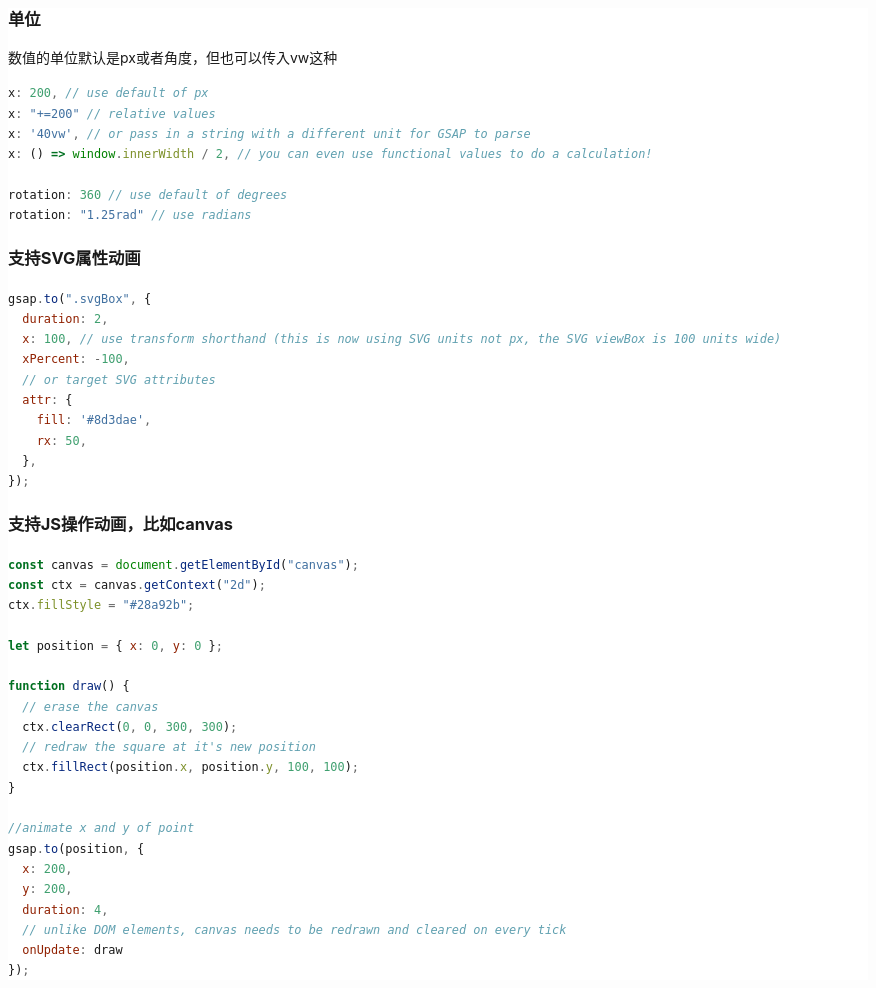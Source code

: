 ### 单位
数值的单位默认是px或者角度，但也可以传入vw这种
```js
x: 200, // use default of px
x: "+=200" // relative values
x: '40vw', // or pass in a string with a different unit for GSAP to parse
x: () => window.innerWidth / 2, // you can even use functional values to do a calculation!
  
rotation: 360 // use default of degrees
rotation: "1.25rad" // use radians
```

### 支持SVG属性动画
```js
gsap.to(".svgBox", { 
  duration: 2,
  x: 100, // use transform shorthand (this is now using SVG units not px, the SVG viewBox is 100 units wide)
  xPercent: -100,
  // or target SVG attributes
  attr: {
    fill: '#8d3dae',
    rx: 50, 
  },
});
```

### 支持JS操作动画，比如canvas
```js
const canvas = document.getElementById("canvas");
const ctx = canvas.getContext("2d");
ctx.fillStyle = "#28a92b";

let position = { x: 0, y: 0 };

function draw() {
  // erase the canvas
  ctx.clearRect(0, 0, 300, 300);
  // redraw the square at it's new position
  ctx.fillRect(position.x, position.y, 100, 100);
}

//animate x and y of point
gsap.to(position, { 
  x: 200, 
  y: 200, 
  duration: 4,
  // unlike DOM elements, canvas needs to be redrawn and cleared on every tick
  onUpdate: draw 
});
```
